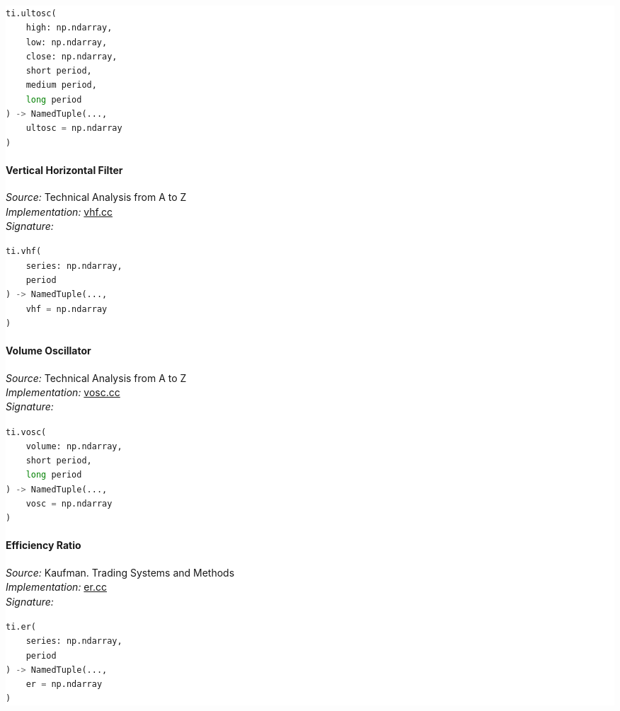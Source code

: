 ```python
ti.ultosc(
    high: np.ndarray,
    low: np.ndarray,
    close: np.ndarray,
    short period,
    medium period,
    long period
) -> NamedTuple(...,
    ultosc = np.ndarray
)
```
	
#### Vertical Horizontal Filter
*Source:* Technical Analysis from A to Z <br/>
*Implementation:* [vhf.cc](https://github.com/3jane/tindicators/indicators/tree/master/vhf.cc) <br/>
*Signature:*

```python
ti.vhf(
    series: np.ndarray,
    period
) -> NamedTuple(...,
    vhf = np.ndarray
)
```
	
#### Volume Oscillator
*Source:* Technical Analysis from A to Z <br/>
*Implementation:* [vosc.cc](https://github.com/3jane/tindicators/indicators/tree/master/vosc.cc) <br/>
*Signature:*

```python
ti.vosc(
    volume: np.ndarray,
    short period,
    long period
) -> NamedTuple(...,
    vosc = np.ndarray
)
```
	
#### Efficiency Ratio
*Source:* Kaufman. Trading Systems and Methods <br/>
*Implementation:* [er.cc](https://github.com/3jane/tindicators/indicators/tree/master/er.cc) <br/>
*Signature:*

```python
ti.er(
    series: np.ndarray,
    period
) -> NamedTuple(...,
    er = np.ndarray
)
```
	